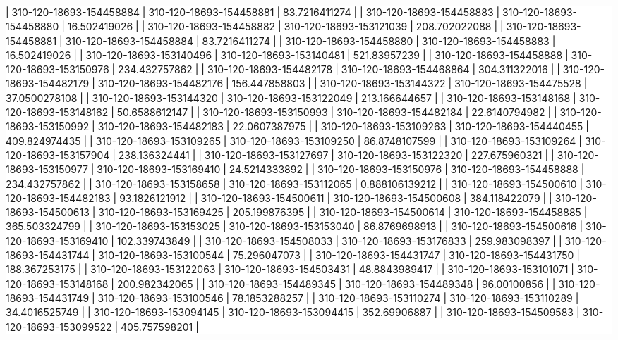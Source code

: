 | 310-120-18693-154458884 | 310-120-18693-154458881 | 83.7216411274 |
| 310-120-18693-154458883 | 310-120-18693-154458880 | 16.502419026 |
| 310-120-18693-154458882 | 310-120-18693-153121039 | 208.702022088 |
| 310-120-18693-154458881 | 310-120-18693-154458884 | 83.7216411274 |
| 310-120-18693-154458880 | 310-120-18693-154458883 | 16.502419026 |
| 310-120-18693-153140496 | 310-120-18693-153140481 | 521.83957239 |
| 310-120-18693-154458888 | 310-120-18693-153150976 | 234.432757862 |
| 310-120-18693-154482178 | 310-120-18693-154468864 | 304.311322016 |
| 310-120-18693-154482179 | 310-120-18693-154482176 | 156.447858803 |
| 310-120-18693-153144322 | 310-120-18693-154475528 | 37.0500278108 |
| 310-120-18693-153144320 | 310-120-18693-153122049 | 213.166644657 |
| 310-120-18693-153148168 | 310-120-18693-153148162 | 50.6588612147 |
| 310-120-18693-153150993 | 310-120-18693-154482184 | 22.6140794982 |
| 310-120-18693-153150992 | 310-120-18693-154482183 | 22.0607387975 |
| 310-120-18693-153109263 | 310-120-18693-154440455 | 409.824974435 |
| 310-120-18693-153109265 | 310-120-18693-153109250 | 86.8748107599 |
| 310-120-18693-153109264 | 310-120-18693-153157904 | 238.136324441 |
| 310-120-18693-153127697 | 310-120-18693-153122320 | 227.675960321 |
| 310-120-18693-153150977 | 310-120-18693-153169410 | 24.5214333892 |
| 310-120-18693-153150976 | 310-120-18693-154458888 | 234.432757862 |
| 310-120-18693-153158658 | 310-120-18693-153112065 | 0.888106139212 |
| 310-120-18693-154500610 | 310-120-18693-154482183 | 93.1826121912 |
| 310-120-18693-154500611 | 310-120-18693-154500608 | 384.118422079 |
| 310-120-18693-154500613 | 310-120-18693-153169425 | 205.199876395 |
| 310-120-18693-154500614 | 310-120-18693-154458885 | 365.503324799 |
| 310-120-18693-153153025 | 310-120-18693-153153040 | 86.8769698913 |
| 310-120-18693-154500616 | 310-120-18693-153169410 | 102.339743849 |
| 310-120-18693-154508033 | 310-120-18693-153176833 | 259.983098397 |
| 310-120-18693-154431744 | 310-120-18693-153100544 | 75.296047073 |
| 310-120-18693-154431747 | 310-120-18693-154431750 | 188.367253175 |
| 310-120-18693-153122063 | 310-120-18693-154503431 | 48.8843989417 |
| 310-120-18693-153101071 | 310-120-18693-153148168 | 200.982342065 |
| 310-120-18693-154489345 | 310-120-18693-154489348 | 96.00100856 |
| 310-120-18693-154431749 | 310-120-18693-153100546 | 78.1853288257 |
| 310-120-18693-153110274 | 310-120-18693-153110289 | 34.4016525749 |
| 310-120-18693-153094145 | 310-120-18693-153094415 | 352.69906887 |
| 310-120-18693-154509583 | 310-120-18693-153099522 | 405.757598201 |